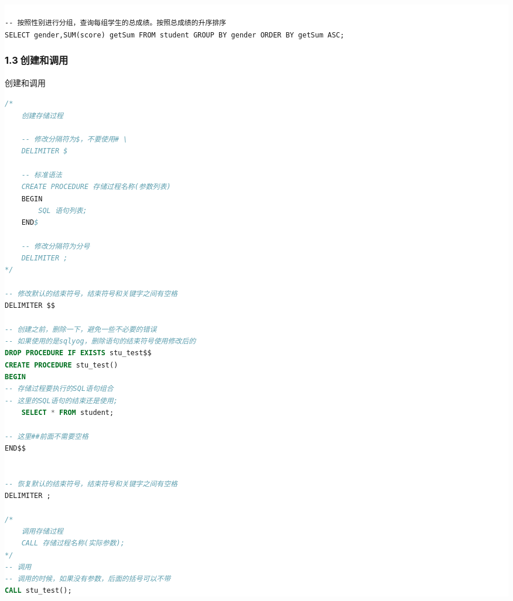 ```

-- 按照性别进行分组，查询每组学生的总成绩。按照总成绩的升序排序
SELECT gender,SUM(score) getSum FROM student GROUP BY gender ORDER BY getSum ASC;
```

### 1.3 创建和调用

创建和调用

```sql
/*
	创建存储过程

	-- 修改分隔符为$，不要使用# \
	DELIMITER $

	-- 标准语法
	CREATE PROCEDURE 存储过程名称(参数列表)
	BEGIN
		SQL 语句列表;
	END$

	-- 修改分隔符为分号
	DELIMITER ;
*/

-- 修改默认的结束符号，结束符号和关键字之间有空格
DELIMITER $$

-- 创建之前，删除一下，避免一些不必要的错误
-- 如果使用的是sqlyog，删除语句的结束符号使用修改后的
DROP PROCEDURE IF EXISTS stu_test$$
CREATE PROCEDURE stu_test()
BEGIN
-- 存储过程要执行的SQL语句组合
-- 这里的SQL语句的结束还是使用;
	SELECT * FROM student;

-- 这里##前面不需要空格
END$$


-- 恢复默认的结束符号，结束符号和关键字之间有空格
DELIMITER ;

/*
	调用存储过程
	CALL 存储过程名称(实际参数);
*/
-- 调用
-- 调用的时候，如果没有参数，后面的括号可以不带
CALL stu_test();
```

